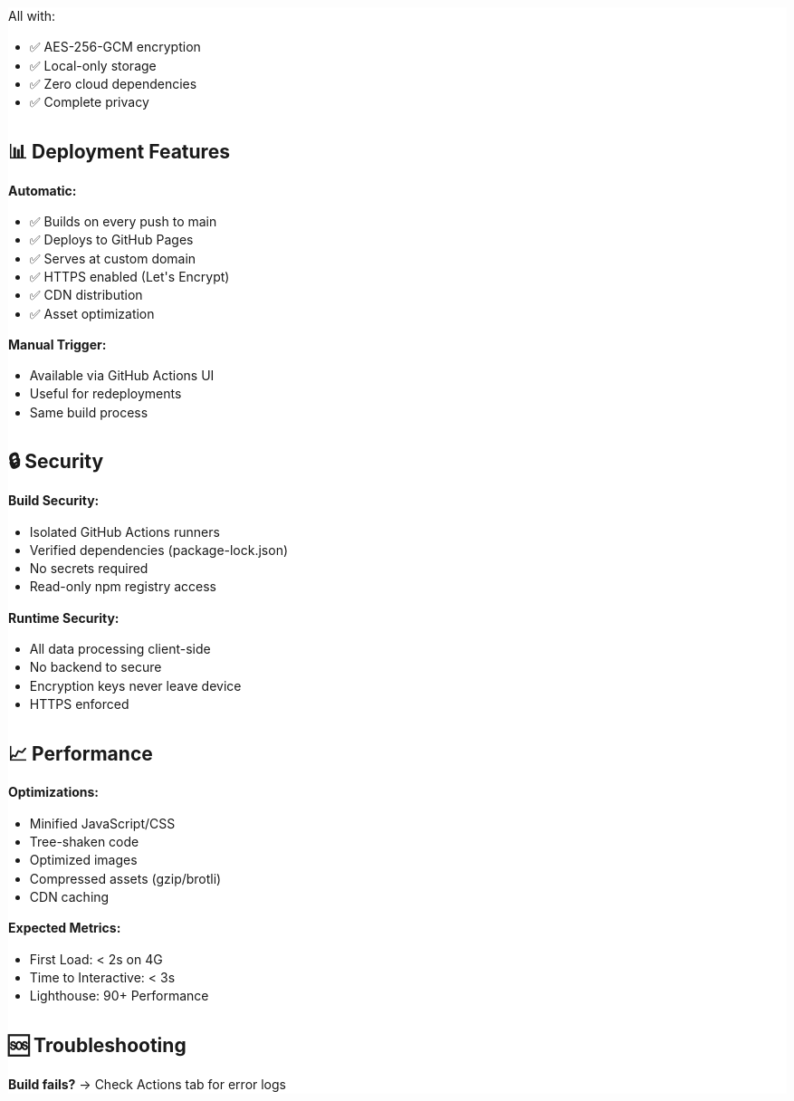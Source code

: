 All with:
- ✅ AES-256-GCM encryption
- ✅ Local-only storage
- ✅ Zero cloud dependencies
- ✅ Complete privacy

## 📊 Deployment Features

**Automatic:**
- ✅ Builds on every push to main
- ✅ Deploys to GitHub Pages
- ✅ Serves at custom domain
- ✅ HTTPS enabled (Let's Encrypt)
- ✅ CDN distribution
- ✅ Asset optimization

**Manual Trigger:**
- Available via GitHub Actions UI
- Useful for redeployments
- Same build process

## 🔒 Security

**Build Security:**
- Isolated GitHub Actions runners
- Verified dependencies (package-lock.json)
- No secrets required
- Read-only npm registry access

**Runtime Security:**
- All data processing client-side
- No backend to secure
- Encryption keys never leave device
- HTTPS enforced

## 📈 Performance

**Optimizations:**
- Minified JavaScript/CSS
- Tree-shaken code
- Optimized images
- Compressed assets (gzip/brotli)
- CDN caching

**Expected Metrics:**
- First Load: < 2s on 4G
- Time to Interactive: < 3s
- Lighthouse: 90+ Performance

## 🆘 Troubleshooting

**Build fails?**
→ Check Actions tab for error logs
